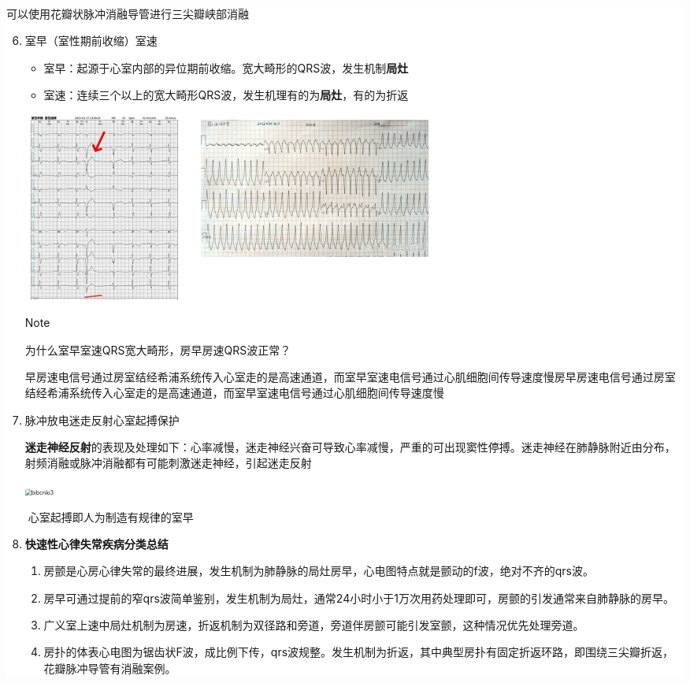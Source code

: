    可以使用花瓣状脉冲消融导管进行三尖瓣峡部消融

6. 室早（室性期前收缩）室速

   + 室早：起源于心室内部的异位期前收缩。宽大畸形的QRS波，发生机制**局灶**

   + 室速：连续三个以上的宽大畸形QRS波，发生机理有的为**局灶**，有的为折返

   <img src="./assets/image-20250824191354404.png" alt="image-20250824191354404" style="zoom:50%;" />

   > [!NOTE]
   >
   > 为什么室早室速QRS宽大畸形，房早房速QRS波正常？
   >
   > 早房速电信号通过房室结经希浦系统传入心室走的是高速通道，而室早室速电信号通过心肌细胞间传导速度慢房早房速电信号通过房室结经希浦系统传入心室走的是高速通道，而室早室速电信号通过心肌细胞间传导速度慢

7. 脉冲放电迷走反射心室起搏保护

   **迷走神经反射**的表现及处理如下：心率减慢，迷走神经兴奋可导致心率减慢，严重的可出现窦性停搏。迷走神经在肺静脉附近由分布，射频消融或脉冲消融都有可能刺激迷走神经，引起迷走反射

   <img src="./assets/bibcnki3.gif" alt="bibcnki3" style="zoom:50%;" />

   ​								心室起搏即人为制造有规律的室早

8. **快速性心律失常疾病分类总结**

   1. 房颤是心房心律失常的最终进展，发生机制为肺静脉的局灶房早，心电图特点就是颤动的f波，绝对不齐的qrs波。

   

   2. 房早可通过提前的窄qrs波简单鉴别，发生机制为局灶，通常24小时小于1万次用药处理即可，房颤的引发通常来自肺静脉的房早。

   

   3. 广义室上速中局灶机制为房速，折返机制为双径路和旁道，旁道伴房颤可能引发室颤，这种情况优先处理旁道。

   

   4. 房扑的体表心电图为锯齿状F波，成比例下传，qrs波规整。发生机制为折返，其中典型房扑有固定折返环路，即围绕三尖瓣折返，花瓣脉冲导管有消融案例。
